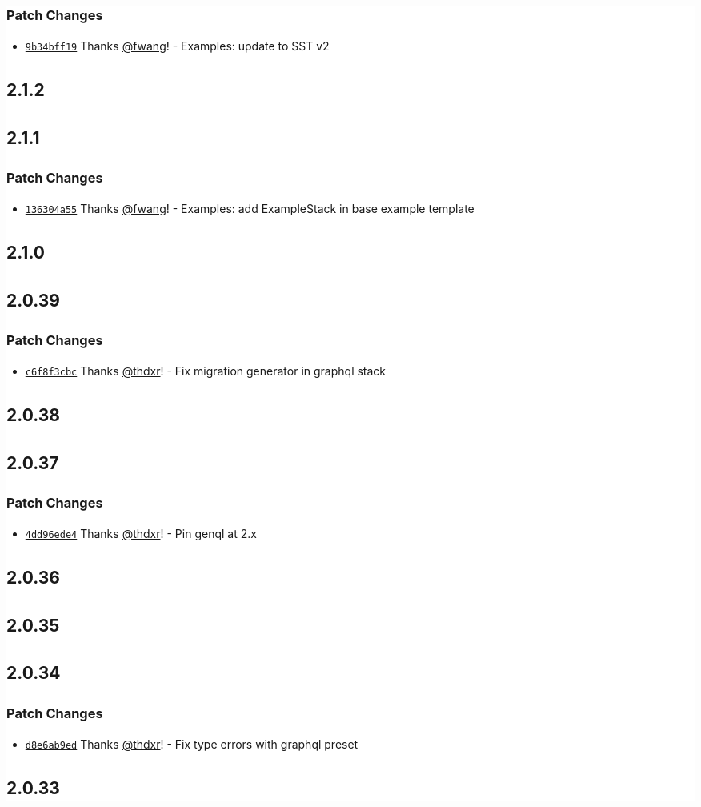 ### Patch Changes

- [`9b34bff19`](https://github.com/serverless-stack/sst/commit/9b34bff192457418590147cf330e37866c852455) Thanks [@fwang](https://github.com/fwang)! - Examples: update to SST v2

## 2.1.2

## 2.1.1

### Patch Changes

- [`136304a55`](https://github.com/serverless-stack/sst/commit/136304a55dc5061570e2b24282c1874d6b0b7af2) Thanks [@fwang](https://github.com/fwang)! - Examples: add ExampleStack in base example template

## 2.1.0

## 2.0.39

### Patch Changes

- [`c6f8f3cbc`](https://github.com/serverless-stack/sst/commit/c6f8f3cbc8e64f0355dd405761ba315884064fb8) Thanks [@thdxr](https://github.com/thdxr)! - Fix migration generator in graphql stack

## 2.0.38

## 2.0.37

### Patch Changes

- [`4dd96ede4`](https://github.com/serverless-stack/sst/commit/4dd96ede4c01bd0fbc64a0487fedb4e02a118cb8) Thanks [@thdxr](https://github.com/thdxr)! - Pin genql at 2.x

## 2.0.36

## 2.0.35

## 2.0.34

### Patch Changes

- [`d8e6ab9ed`](https://github.com/serverless-stack/sst/commit/d8e6ab9eda2394e0f9e1bc782a74371edf2531f4) Thanks [@thdxr](https://github.com/thdxr)! - Fix type errors with graphql preset

## 2.0.33
